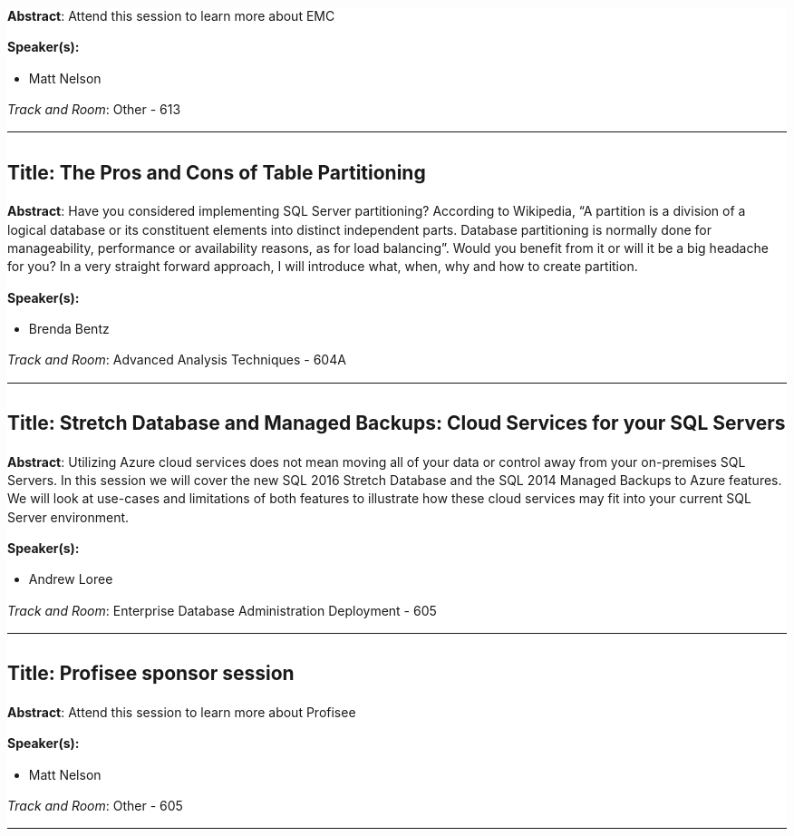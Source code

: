 **Abstract**:
Attend this session to learn more about EMC
 
**Speaker(s):**
- Matt Nelson
 
*Track and Room*: Other - 613
 
----------------------------------------------------------------------------------- 
 
 
## Title: The Pros and Cons of Table Partitioning
 
**Abstract**:
Have you considered implementing SQL Server partitioning? According to Wikipedia, “A partition is a division of a logical database or its constituent elements into distinct independent parts. Database partitioning is normally done for manageability, performance or availability reasons, as for load balancing”.  Would you benefit from it or will it be a big headache for you?   In a very straight forward approach, I will introduce what, when, why and how to create partition.
 
**Speaker(s):**
- Brenda Bentz
 
*Track and Room*: Advanced Analysis Techniques - 604A
 
----------------------------------------------------------------------------------- 
 
 
## Title: Stretch Database and Managed Backups: Cloud Services for your SQL Servers
 
**Abstract**:
Utilizing Azure cloud services does not mean moving all of your data or control away from your on-premises SQL Servers.  In this session we will cover the new SQL 2016 Stretch Database and the SQL 2014 Managed Backups to Azure features.  We will look at use-cases and limitations of both features to illustrate how these cloud services may fit into your current SQL Server environment.
 
**Speaker(s):**
- Andrew Loree
 
*Track and Room*: Enterprise Database Administration  Deployment - 605
 
----------------------------------------------------------------------------------- 
 
 
## Title: Profisee sponsor session
 
**Abstract**:
Attend this session to learn more about Profisee
 
**Speaker(s):**
- Matt Nelson
 
*Track and Room*: Other - 605
 
----------------------------------------------------------------------------------- 
 
